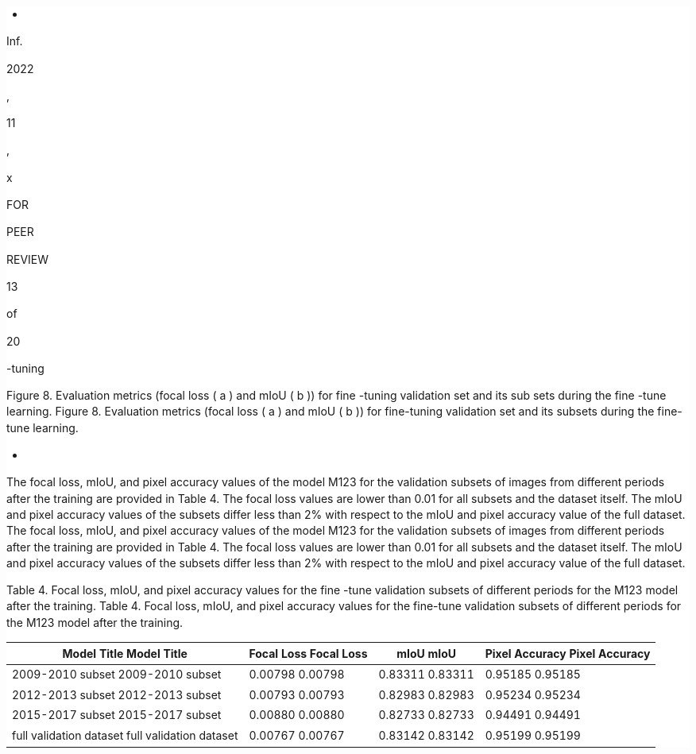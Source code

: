 -

Inf.

2022

,

11

,

x

FOR

PEER

REVIEW

13

of

20





-tuning

Figure 8. Evaluation metrics (focal loss ( a ) and mIoU ( b )) for fine -tuning validation set and its sub sets during the fine -tune learning. Figure 8. Evaluation metrics (focal loss ( a ) and mIoU ( b )) for fine-tuning validation set and its subsets during the fine-tune learning.

-

The focal loss, mIoU, and pixel accuracy values of the model M123 for the validation subsets of images from different periods after the training are provided in Table 4. The focal loss values are lower than 0.01 for all subsets and the dataset itself. The mIoU and pixel accuracy values of the subsets differ less than 2% with respect to the mIoU and pixel accuracy value of the full dataset. The focal loss, mIoU, and pixel accuracy values of the model M123 for the validation subsets of images from different periods after the training are provided in Table 4. The focal loss values are lower than 0.01 for all subsets and the dataset itself. The mIoU and pixel accuracy values of the subsets differ less than 2% with respect to the mIoU and pixel accuracy value of the full dataset.

Table 4. Focal loss, mIoU, and pixel accuracy values for the fine -tune validation subsets of different periods for the M123 model after the training. Table 4. Focal loss, mIoU, and pixel accuracy values for the fine-tune validation subsets of different periods for the M123 model after the training.

| Model Title Model Title                         | Focal Loss Focal Loss   | mIoU mIoU       | Pixel Accuracy Pixel Accuracy   |
|-------------------------------------------------|-------------------------|-----------------|---------------------------------|
| 2009-2010 subset 2009-2010 subset               | 0.00798 0.00798         | 0.83311 0.83311 | 0.95185 0.95185                 |
| 2012-2013 subset 2012-2013 subset               | 0.00793 0.00793         | 0.82983 0.82983 | 0.95234 0.95234                 |
| 2015-2017 subset 2015-2017 subset               | 0.00880 0.00880         | 0.82733 0.82733 | 0.94491 0.94491                 |
| full validation dataset full validation dataset | 0.00767 0.00767         | 0.83142 0.83142 | 0.95199 0.95199                 |
